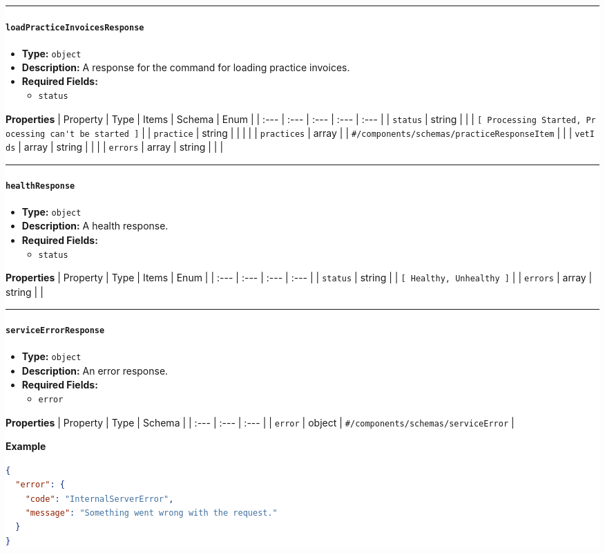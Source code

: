 -----

#### `loadPracticeInvoicesResponse`

  * **Type:** `object`
  * **Description:** A response for the command for loading practice invoices.
  * **Required Fields:**
      * `status`

**Properties**
| Property | Type | Items | Schema | Enum |
| :--- | :--- | :--- | :--- | :--- |
| `status` | string | | | `[ Processing Started, Processing can't be started ]` |
| `practice` | string | | | |
| `practices` | array | | `#/components/schemas/practiceResponseItem` | |
| `vetIds` | array | string | | |
| `errors` | array | string | | |

-----

#### `healthResponse`

  * **Type:** `object`
  * **Description:** A health response.
  * **Required Fields:**
      * `status`

**Properties**
| Property | Type | Items | Enum |
| :--- | :--- | :--- | :--- |
| `status` | string | | `[ Healthy, Unhealthy ]` |
| `errors` | array | string | |

-----

#### `serviceErrorResponse`

  * **Type:** `object`
  * **Description:** An error response.
  * **Required Fields:**
      * `error`

**Properties**
| Property | Type | Schema |
| :--- | :--- | :--- |
| `error` | object | `#/components/schemas/serviceError` |

**Example**

```json
{
  "error": {
    "code": "InternalServerError",
    "message": "Something went wrong with the request."
  }
}
```
